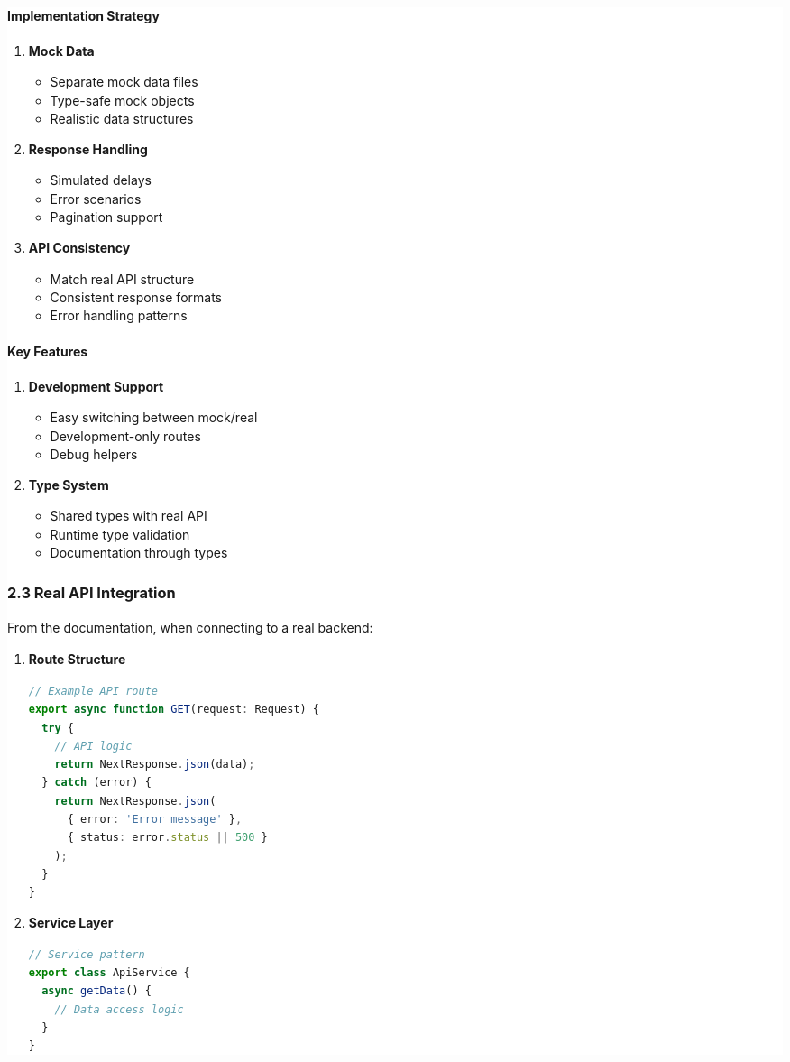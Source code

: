 #### Implementation Strategy
1. **Mock Data**
   - Separate mock data files
   - Type-safe mock objects
   - Realistic data structures

2. **Response Handling**
   - Simulated delays
   - Error scenarios
   - Pagination support

3. **API Consistency**
   - Match real API structure
   - Consistent response formats
   - Error handling patterns

#### Key Features
1. **Development Support**
   - Easy switching between mock/real
   - Development-only routes
   - Debug helpers

2. **Type System**
   - Shared types with real API
   - Runtime type validation
   - Documentation through types

### 2.3 Real API Integration
From the documentation, when connecting to a real backend:

1. **Route Structure**
   ```typescript
   // Example API route
   export async function GET(request: Request) {
     try {
       // API logic
       return NextResponse.json(data);
     } catch (error) {
       return NextResponse.json(
         { error: 'Error message' },
         { status: error.status || 500 }
       );
     }
   }
   ```

2. **Service Layer**
   ```typescript
   // Service pattern
   export class ApiService {
     async getData() {
       // Data access logic
     }
   }
   ```
